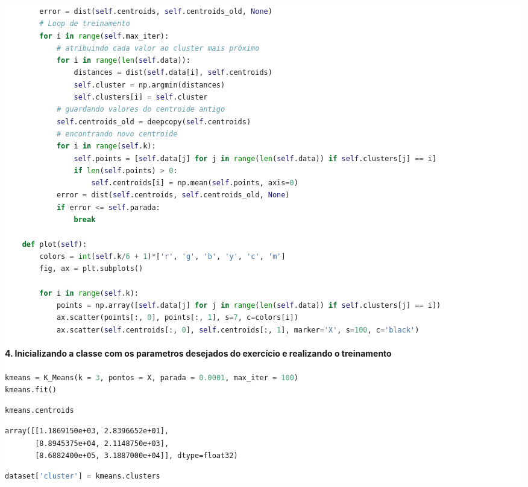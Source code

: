 ```python
        error = dist(self.centroids, self.centroids_old, None)
        # Loop de treinamento
        for i in range(self.max_iter):
            # atribuindo cada valor ao cluster mais próximo
            for i in range(len(self.data)):
                distances = dist(self.data[i], self.centroids)
                self.cluster = np.argmin(distances)
                self.clusters[i] = self.cluster
            # guardando valores do centroide antigo
            self.centroids_old = deepcopy(self.centroids)
            # encontrando novo centroide
            for i in range(self.k):
                self.points = [self.data[j] for j in range(len(self.data)) if self.clusters[j] == i]
                if len(self.points) > 0:
                    self.centroids[i] = np.mean(self.points, axis=0)
            error = dist(self.centroids, self.centroids_old, None)
            if error <= self.parada:
                break

    def plot(self):
        colors = int(self.k/6 + 1)*['r', 'g', 'b', 'y', 'c', 'm']
        fig, ax = plt.subplots()

        for i in range(self.k):
            points = np.array([self.data[j] for j in range(len(self.data)) if self.clusters[j] == i])
            ax.scatter(points[:, 0], points[:, 1], s=7, c=colors[i])
            ax.scatter(self.centroids[:, 0], self.centroids[:, 1], marker='X', s=100, c='black')
```

#### 4. Inicializando a classe com os parametros desejados do exercício e realizando o treinamento


```python
kmeans = K_Means(k = 3, pontos = X, parada = 0.0001, max_iter = 100)
kmeans.fit()
```


```python
kmeans.centroids
```




    array([[1.1869150e+03, 2.8396652e+01],
           [8.8945375e+04, 2.1148750e+03],
           [8.6882400e+05, 3.1887000e+04]], dtype=float32)




```python
dataset['cluster'] = kmeans.clusters
```
